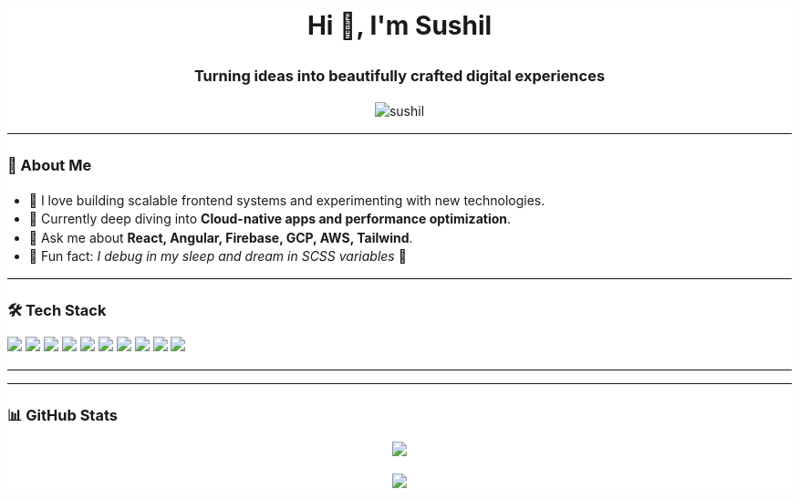<h1 align="center">Hi 👋, I'm Sushil</h1>
<h3 align="center">Turning ideas into beautifully crafted digital experiences</h3>

<p align="center">
  <img src="https://komarev.com/ghpvc/?username=sushilganvir&label=Profile%20views&color=0e75b6&style=flat" alt="sushil" />
</p>

---

### 💫 About Me
- 🔭 I love building scalable frontend systems and experimenting with new technologies.
- 🌱 Currently deep diving into **Cloud-native apps and performance optimization**.
- 💬 Ask me about **React, Angular, Firebase, GCP, AWS, Tailwind**.
- 🧠 Fun fact: *I debug in my sleep and dream in SCSS variables* 🧵

---

### 🛠️ Tech Stack

<p align="left">
  <img src="https://img.shields.io/badge/-HTML5-E34F26?style=flat-square&logo=html5&logoColor=white" />
  <img src="https://img.shields.io/badge/-CSS3-1572B6?style=flat-square&logo=css3" />
  <img src="https://img.shields.io/badge/-JavaScript-F7DF1E?style=flat-square&logo=javascript&logoColor=black" />
  <img src="https://img.shields.io/badge/-React-61DAFB?style=flat-square&logo=react" />
  <img src="https://img.shields.io/badge/-Angular-DD0031?style=flat-square&logo=angular" />
  <img src="https://img.shields.io/badge/-TailwindCSS-38B2AC?style=flat-square&logo=tailwind-css" />
  <img src="https://img.shields.io/badge/-SCSS-CC6699?style=flat-square&logo=sass&logoColor=white" />
  <img src="https://img.shields.io/badge/-Firebase-FFCA28?style=flat-square&logo=firebase" />
  <img src="https://img.shields.io/badge/-AWS-232F3E?style=flat-square&logo=amazon-aws" />
  <img src="https://img.shields.io/badge/-GCP-4285F4?style=flat-square&logo=google-cloud" />
</p>

---

---

### 📊 GitHub Stats

<p align="center">
  <img src="https://github-readme-stats.vercel.app/api?username=sushilganvir&show_icons=true&theme=radical&hide_border=true&border_radius=10&include_all_commits=true&count_private=true" width="80%" />
</p>

<p align="center">
  <img src="https://github-readme-streak-stats.herokuapp.com?user=sushilganvir&theme=radical&hide_border=true&border_radius=10" width="80%" />
</p>
